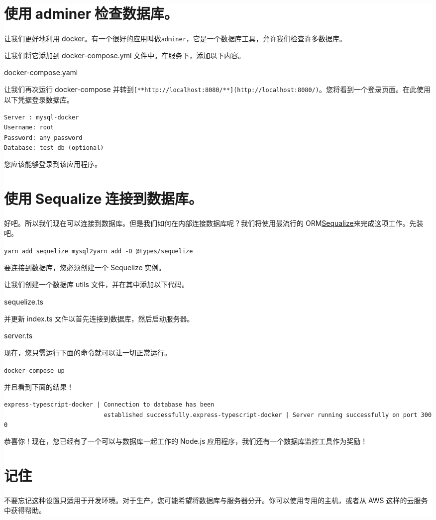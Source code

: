 # 使用 adminer 检查数据库。

让我们更好地利用 docker。有一个很好的应用叫做`adminer`，它是一个数据库工具，允许我们检查许多数据库。

让我们将它添加到 docker-compose.yml 文件中。在服务下，添加以下内容。

docker-compose.yaml

让我们再次运行 docker-compose 并转到`[**http://localhost:8080/**](http://localhost:8080/)`。您将看到一个登录页面。在此使用以下凭据登录数据库。

```
Server : mysql-docker
Username: root
Password: any_password
Database: test_db (optional)
```

您应该能够登录到该应用程序。

# 使用 Sequalize 连接到数据库。

好吧。所以我们现在可以连接到数据库。但是我们如何在内部连接数据库呢？我们将使用最流行的 ORM[Sequalize](https://sequelize.org/)来完成这项工作。先装吧。

```
yarn add sequelize mysql2yarn add -D @types/sequelize
```

要连接到数据库，您必须创建一个 Sequelize 实例。

让我们创建一个数据库 utils 文件，并在其中添加以下代码。

sequelize.ts

并更新 index.ts 文件以首先连接到数据库，然后启动服务器。

server.ts

现在，您只需运行下面的命令就可以让一切正常运行。

```
docker-compose up
```

并且看到下面的结果！

```
express-typescript-docker | Connection to database has been 
                            established successfully.express-typescript-docker | Server running successfully on port 3000
```

恭喜你！现在，您已经有了一个可以与数据库一起工作的 Node.js 应用程序，我们还有一个数据库监控工具作为奖励！

# 记住

不要忘记这种设置只适用于开发环境。对于生产，您可能希望将数据库与服务器分开。你可以使用专用的主机，或者从 AWS 这样的云服务中获得帮助。
